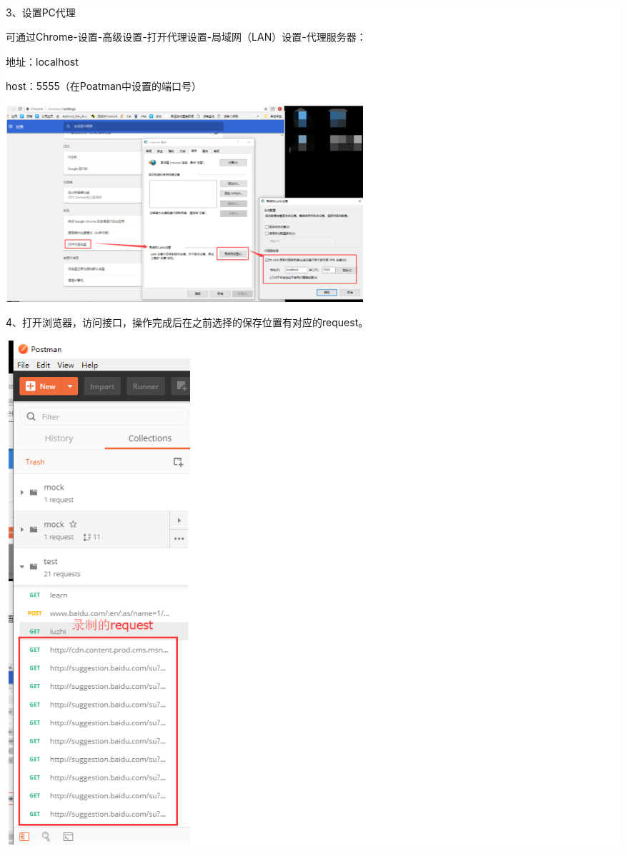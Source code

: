 3、设置PC代理

可通过Chrome-设置-高级设置-打开代理设置-局域网（LAN）设置-代理服务器：

地址：localhost

host：5555（在Poatman中设置的端口号）

![5ca80cd200019de209030502.jpg](5ca80cd200019de205000278.jpg)

4、打开浏览器，访问接口，操作完成后在之前选择的保存位置有对应的request。

![5ca80cfa00019e6002610709.jpg](5ca80cfa00019e6002610709.jpg)

